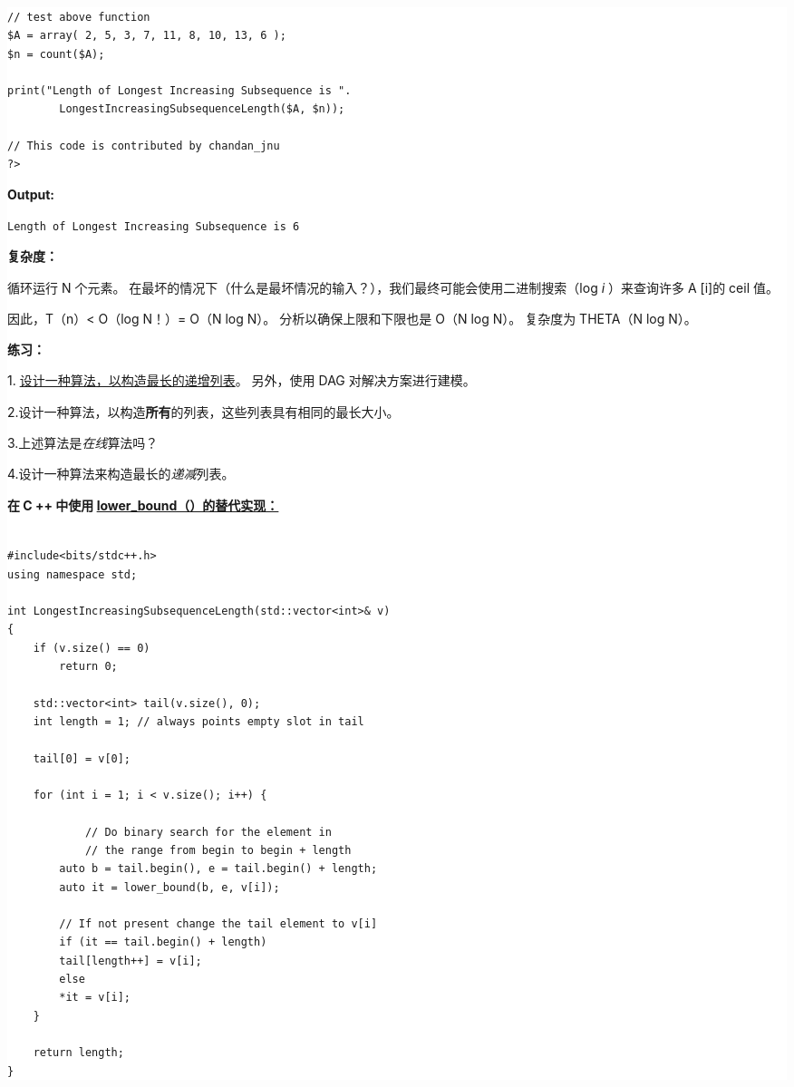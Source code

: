 ```
// test above function 
$A = array( 2, 5, 3, 7, 11, 8, 10, 13, 6 ); 
$n = count($A); 

print("Length of Longest Increasing Subsequence is ". 
        LongestIncreasingSubsequenceLength($A, $n)); 

// This code is contributed by chandan_jnu 
?> 

```

**Output:**

```
Length of Longest Increasing Subsequence is 6
```

**复杂度：**

循环运行 N 个元素。 在最坏的情况下（什么是最坏情况的输入？），我们最终可能会使用二进制搜索（log *i* ）来查询许多 A [i]的 ceil 值。

因此，T（n）< O（log N！）= O（N log N）。 分析以确保上限和下限也是 O（N log N）。 复杂度为 THETA（N log N）。

**练习：**

1\. [设计一种算法，以构造最长的递增列表](https://www.geeksforgeeks.org/construction-of-longest-monotonically-increasing-subsequence-n-log-n/)。 另外，使用 DAG 对解决方案进行建模。

2.设计一种算法，以构造**所有**的列表，这些列表具有相同的最长大小。

3.上述算法是*在线*算法吗？

4.设计一种算法来构造最长的*递减*列表。

 **在 C ++ 中使用 [lower_bound（）的替代实现：](https://www.geeksforgeeks.org/lower_bound-in-cpp/)**

```

#include<bits/stdc++.h> 
using namespace std;  

int LongestIncreasingSubsequenceLength(std::vector<int>& v)  
{  
    if (v.size() == 0)  
        return 0;  

    std::vector<int> tail(v.size(), 0);  
    int length = 1; // always points empty slot in tail  

    tail[0] = v[0];  

    for (int i = 1; i < v.size(); i++) {  

            // Do binary search for the element in  
            // the range from begin to begin + length 
        auto b = tail.begin(), e = tail.begin() + length; 
        auto it = lower_bound(b, e, v[i]);  

        // If not present change the tail element to v[i]  
        if (it == tail.begin() + length) 
        tail[length++] = v[i];  
        else   
        *it = v[i];  
    }  

    return length;  
}  

```